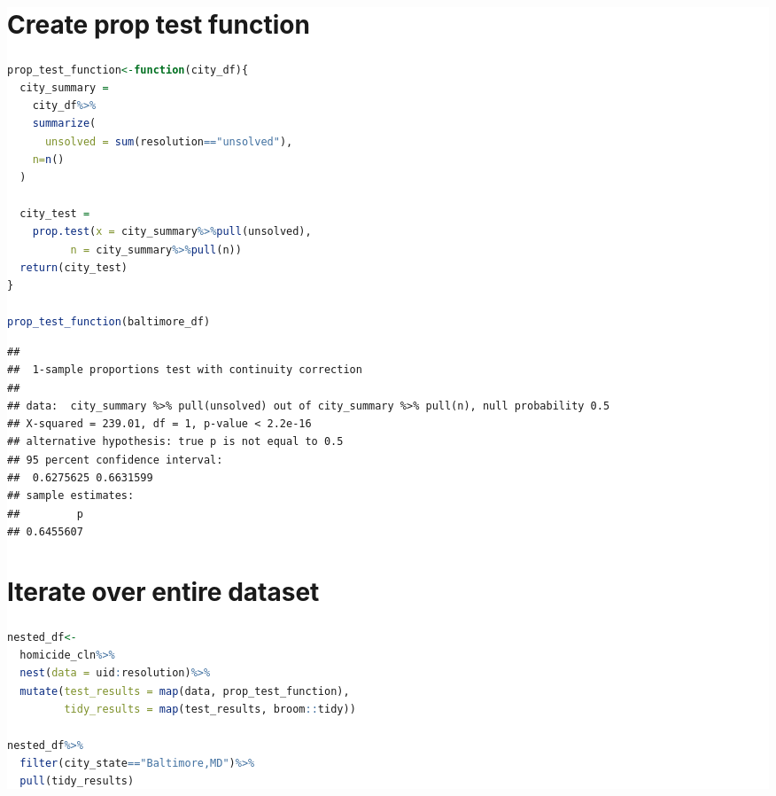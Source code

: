 # Create prop test function

``` r
prop_test_function<-function(city_df){
  city_summary = 
    city_df%>%
    summarize(
      unsolved = sum(resolution=="unsolved"),
    n=n()
  )
  
  city_test = 
    prop.test(x = city_summary%>%pull(unsolved), 
          n = city_summary%>%pull(n))
  return(city_test)
}

prop_test_function(baltimore_df)
```

    ## 
    ##  1-sample proportions test with continuity correction
    ## 
    ## data:  city_summary %>% pull(unsolved) out of city_summary %>% pull(n), null probability 0.5
    ## X-squared = 239.01, df = 1, p-value < 2.2e-16
    ## alternative hypothesis: true p is not equal to 0.5
    ## 95 percent confidence interval:
    ##  0.6275625 0.6631599
    ## sample estimates:
    ##         p 
    ## 0.6455607

# Iterate over entire dataset

``` r
nested_df<-
  homicide_cln%>%
  nest(data = uid:resolution)%>%
  mutate(test_results = map(data, prop_test_function),
         tidy_results = map(test_results, broom::tidy))

nested_df%>%
  filter(city_state=="Baltimore,MD")%>%
  pull(tidy_results)
```
